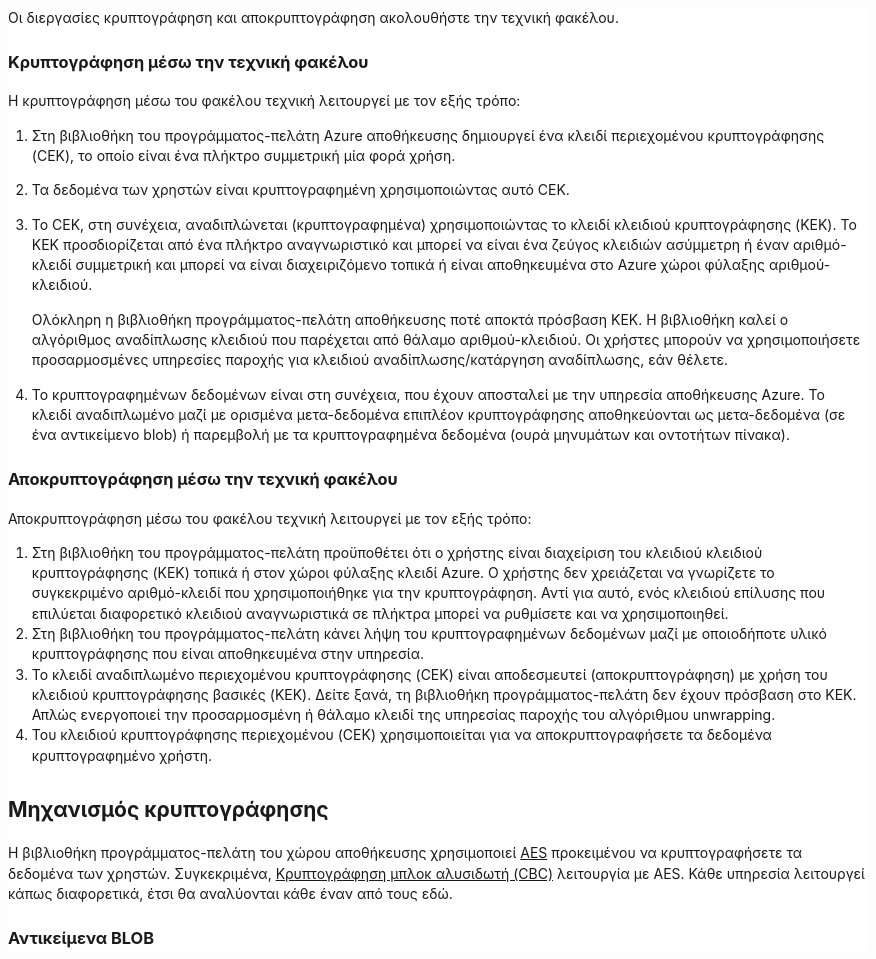 Οι διεργασίες κρυπτογράφηση και αποκρυπτογράφηση ακολουθήστε την τεχνική φακέλου.

### <a name="encryption-via-the-envelope-technique"></a>Κρυπτογράφηση μέσω την τεχνική φακέλου

Η κρυπτογράφηση μέσω του φακέλου τεχνική λειτουργεί με τον εξής τρόπο:

1. Στη βιβλιοθήκη του προγράμματος-πελάτη Azure αποθήκευσης δημιουργεί ένα κλειδί περιεχομένου κρυπτογράφησης (CEK), το οποίο είναι ένα πλήκτρο συμμετρική μία φορά χρήση.
2. Τα δεδομένα των χρηστών είναι κρυπτογραφημένη χρησιμοποιώντας αυτό CEK.
3. Το CEK, στη συνέχεια, αναδιπλώνεται (κρυπτογραφημένα) χρησιμοποιώντας το κλειδί κλειδιού κρυπτογράφησης (KEK). Το KEK προσδιορίζεται από ένα πλήκτρο αναγνωριστικό και μπορεί να είναι ένα ζεύγος κλειδιών ασύμμετρη ή έναν αριθμό-κλειδί συμμετρική και μπορεί να είναι διαχειριζόμενο τοπικά ή είναι αποθηκευμένα στο Azure χώροι φύλαξης αριθμού-κλειδιού.

    Ολόκληρη η βιβλιοθήκη προγράμματος-πελάτη αποθήκευσης ποτέ αποκτά πρόσβαση KEK. Η βιβλιοθήκη καλεί ο αλγόριθμος αναδίπλωσης κλειδιού που παρέχεται από θάλαμο αριθμού-κλειδιού. Οι χρήστες μπορούν να χρησιμοποιήσετε προσαρμοσμένες υπηρεσίες παροχής για κλειδιού αναδίπλωσης/κατάργηση αναδίπλωσης, εάν θέλετε.

4. Το κρυπτογραφημένων δεδομένων είναι στη συνέχεια, που έχουν αποσταλεί με την υπηρεσία αποθήκευσης Azure. Το κλειδί αναδιπλωμένο μαζί με ορισμένα μετα-δεδομένα επιπλέον κρυπτογράφησης αποθηκεύονται ως μετα-δεδομένα (σε ένα αντικείμενο blob) ή παρεμβολή με τα κρυπτογραφημένα δεδομένα (ουρά μηνυμάτων και οντοτήτων πίνακα).

### <a name="decryption-via-the-envelope-technique"></a>Αποκρυπτογράφηση μέσω την τεχνική φακέλου

Αποκρυπτογράφηση μέσω του φακέλου τεχνική λειτουργεί με τον εξής τρόπο:

1. Στη βιβλιοθήκη του προγράμματος-πελάτη προϋποθέτει ότι ο χρήστης είναι διαχείριση του κλειδιού κλειδιού κρυπτογράφησης (KEK) τοπικά ή στον χώροι φύλαξης κλειδί Azure. Ο χρήστης δεν χρειάζεται να γνωρίζετε το συγκεκριμένο αριθμό-κλειδί που χρησιμοποιήθηκε για την κρυπτογράφηση. Αντί για αυτό, ενός κλειδιού επίλυσης που επιλύεται διαφορετικό κλειδιού αναγνωριστικά σε πλήκτρα μπορεί να ρυθμίσετε και να χρησιμοποιηθεί.
2. Στη βιβλιοθήκη του προγράμματος-πελάτη κάνει λήψη του κρυπτογραφημένων δεδομένων μαζί με οποιοδήποτε υλικό κρυπτογράφησης που είναι αποθηκευμένα στην υπηρεσία.
3. Το κλειδί αναδιπλωμένο περιεχομένου κρυπτογράφησης (CEK) είναι αποδεσμευτεί (αποκρυπτογράφηση) με χρήση του κλειδιού κρυπτογράφησης βασικές (KEK). Δείτε ξανά, τη βιβλιοθήκη προγράμματος-πελάτη δεν έχουν πρόσβαση στο KEK. Απλώς ενεργοποιεί την προσαρμοσμένη ή θάλαμο κλειδί της υπηρεσίας παροχής του αλγόριθμου unwrapping.
4. Του κλειδιού κρυπτογράφησης περιεχομένου (CEK) χρησιμοποιείται για να αποκρυπτογραφήσετε τα δεδομένα κρυπτογραφημένο χρήστη.

## <a name="encryption-mechanism"></a>Μηχανισμός κρυπτογράφησης

Η βιβλιοθήκη προγράμματος-πελάτη του χώρου αποθήκευσης χρησιμοποιεί [AES](http://en.wikipedia.org/wiki/Advanced_Encryption_Standard) προκειμένου να κρυπτογραφήσετε τα δεδομένα των χρηστών. Συγκεκριμένα, [Κρυπτογράφηση μπλοκ αλυσιδωτή (CBC)](http://en.wikipedia.org/wiki/Block_cipher_mode_of_operation#Cipher-block_chaining_.28CBC.29) λειτουργία με AES. Κάθε υπηρεσία λειτουργεί κάπως διαφορετικά, έτσι θα αναλύονται κάθε έναν από τους εδώ.

### <a name="blobs"></a>Αντικείμενα BLOB
